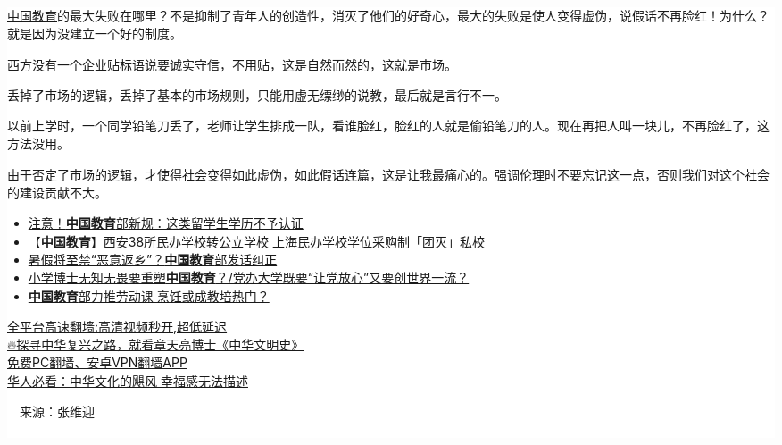 <p><a href="https://www.bannedbook.org/bnews/tag/%E4%B8%AD%E5%9B%BD%E6%95%99%E8%82%B2/" class="st_tag internal_tag" rel="tag" title="标签 中国教育 下的日志">中国教育</a>的最大失败在哪里？不是抑制了青年人的创造性，消灭了他们的好奇心，最大的失败是使人变得虚伪，说假话不再脸红！为什么？就是因为没建立一个好的制度。</p> <p>西方没有一个企业贴标语说要诚实守信，不用贴，这是自然而然的，这就是市场。</p> <p>丢掉了市场的逻辑，丢掉了基本的市场规则，只能用虚无缥缈的说教，最后就是言行不一。</p> <p>以前上学时，一个同学铅笔刀丢了，老师让学生排成一队，看谁脸红，脸红的人就是偷铅笔刀的人。现在再把人叫一块儿，不再脸红了，这方法没用。</p> <p>由于否定了市场的逻辑，才使得社会变得如此虚伪，如此假话连篇，这是让我最痛心的。强调伦理时不要忘记这一点，否则我们对这个社会的建设贡献不大。</p>  <div id="taboola-mid-1"></div>  <ul class='op-related-articles' title='相关阅读'> <li><a href='https://www.bannedbook.org/bnews/lifebaike/20220624/1749656.html' target='_blank'>注意！<b>中国教育</b>部新规：这类留学生学历不予认证</a></li> <li><a href='https://www.bannedbook.org/bnews/headline/20220615/1746020.html' target='_blank'>【<b>中国教育</b>】西安38所民办学校转公立学校 上海民办学校学位采购制「团灭」私校</a></li> <li><a href='https://www.bannedbook.org/bnews/headline/20220614/1745240.html' target='_blank'>暑假将至禁“恶意返乡”？<b>中国教育</b>部发话纠正</a></li> <li><a href='https://www.bannedbook.org/bnews/bannedvideo/20220428/1739090.html' target='_blank'>小学博士无知无畏要重塑<b>中国教育</b>？/党办大学既要“让党放心”又要创世界一流？</a></li> <li><a href='https://www.bannedbook.org/bnews/headline/20220510/1730536.html' target='_blank'><b>中国教育</b>部力推劳动课 烹饪或成教培热门？</a></li> </ul> <p class="texttj"> <a href="https://github.com/bannedbook/fanqiang/wiki/V2ray%E6%9C%BA%E5%9C%BA" target="_blank">全平台高速翻墙:高清视频秒开,超低延迟</a><br/> <a href="https://www.bannedbook.org/bnews/comments/20220808/1768773.html" target="_blank">🔥探寻中华复兴之路，就看章天亮博士《中华文明史》</a><br/> <a href="https://github.com/bannedbook/fanqiang/wiki/%E7%A6%81%E9%97%BB%E7%BD%91%E5%AE%89%E5%8D%93%E7%BF%BB%E5%A2%99%E6%96%B0%E9%97%BBAPP" target="_blank">免费PC翻墙、安卓VPN翻墙APP</a><br/> <a href="https://www.bannedbook.org/bnews/comments/20220220/1694796.html" target="_blank">华人必看：中华文化的飓风 幸福感无法描述</a> </p><p class="src-info">　来源：张维迎 </p><a name='sharetosocial'></a>  <div style="margin-bottom:5px;padding-bottom:5px;clear:both"> <div id="archive-pix-1" class="banner-ads">  <div id="27602x728x90x621x_ADSLOT1" clicktrack="%%CLICK_URL_ESC%%"></div>   </div> <div id="archive-pix-2" class="banner-ads">  <div id="27556x300x250x621x_ADSLOT1" clicktrack="%%CLICK_URL_ESC%%" style="margin:0 auto;text-align:center"></div>   </div> </div>  <div id="archive-pix-1" class="banner-ads">  <div id="27603x728x90x621x_ADSLOT1" clicktrack="%%CLICK_URL_ESC%%"></div>   </div> </div> 